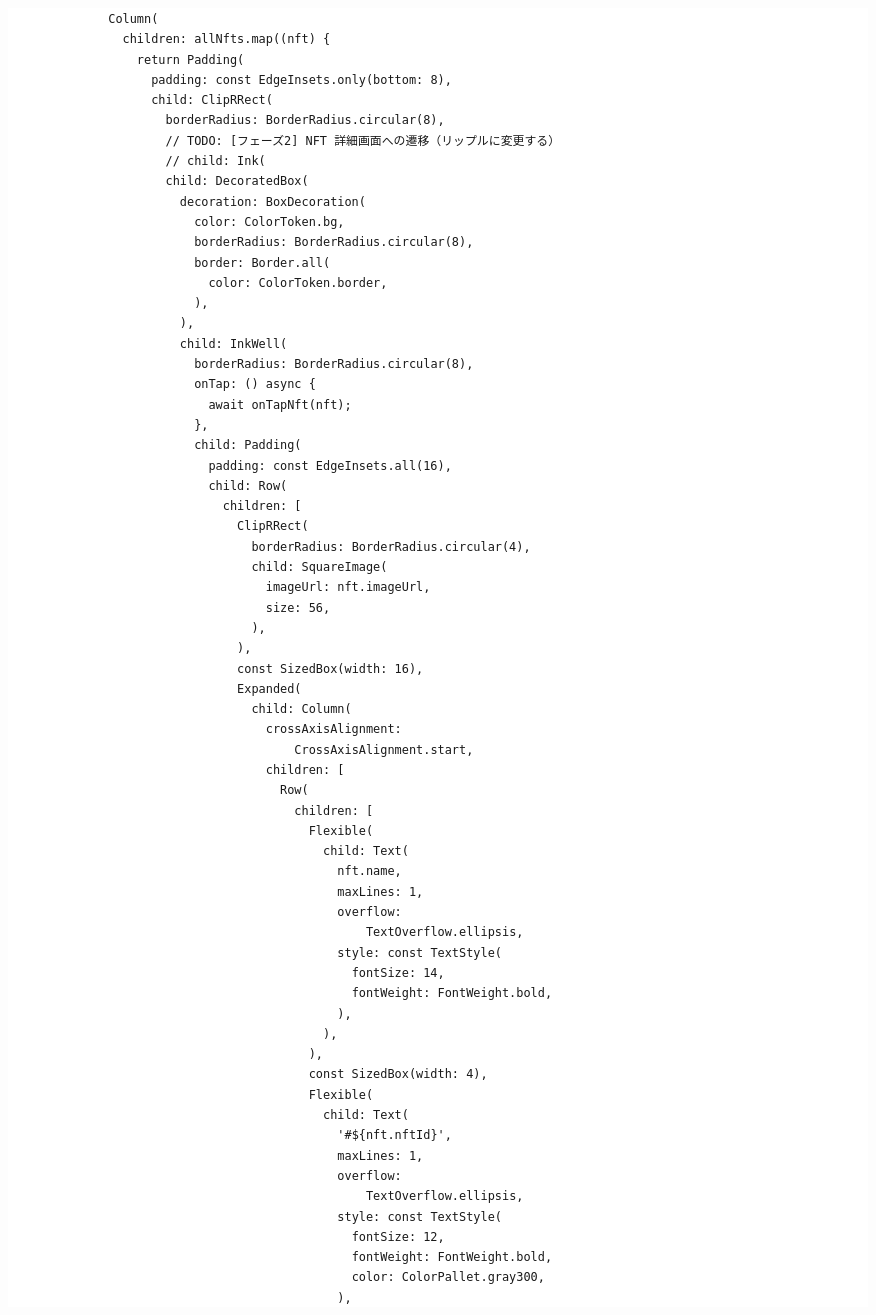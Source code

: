                   Column(
                    children: allNfts.map((nft) {
                      return Padding(
                        padding: const EdgeInsets.only(bottom: 8),
                        child: ClipRRect(
                          borderRadius: BorderRadius.circular(8),
                          // TODO: [フェーズ2] NFT 詳細画面への遷移（リップルに変更する）
                          // child: Ink(
                          child: DecoratedBox(
                            decoration: BoxDecoration(
                              color: ColorToken.bg,
                              borderRadius: BorderRadius.circular(8),
                              border: Border.all(
                                color: ColorToken.border,
                              ),
                            ),
                            child: InkWell(
                              borderRadius: BorderRadius.circular(8),
                              onTap: () async {
                                await onTapNft(nft);
                              },
                              child: Padding(
                                padding: const EdgeInsets.all(16),
                                child: Row(
                                  children: [
                                    ClipRRect(
                                      borderRadius: BorderRadius.circular(4),
                                      child: SquareImage(
                                        imageUrl: nft.imageUrl,
                                        size: 56,
                                      ),
                                    ),
                                    const SizedBox(width: 16),
                                    Expanded(
                                      child: Column(
                                        crossAxisAlignment:
                                            CrossAxisAlignment.start,
                                        children: [
                                          Row(
                                            children: [
                                              Flexible(
                                                child: Text(
                                                  nft.name,
                                                  maxLines: 1,
                                                  overflow:
                                                      TextOverflow.ellipsis,
                                                  style: const TextStyle(
                                                    fontSize: 14,
                                                    fontWeight: FontWeight.bold,
                                                  ),
                                                ),
                                              ),
                                              const SizedBox(width: 4),
                                              Flexible(
                                                child: Text(
                                                  '#${nft.nftId}',
                                                  maxLines: 1,
                                                  overflow:
                                                      TextOverflow.ellipsis,
                                                  style: const TextStyle(
                                                    fontSize: 12,
                                                    fontWeight: FontWeight.bold,
                                                    color: ColorPallet.gray300,
                                                  ),